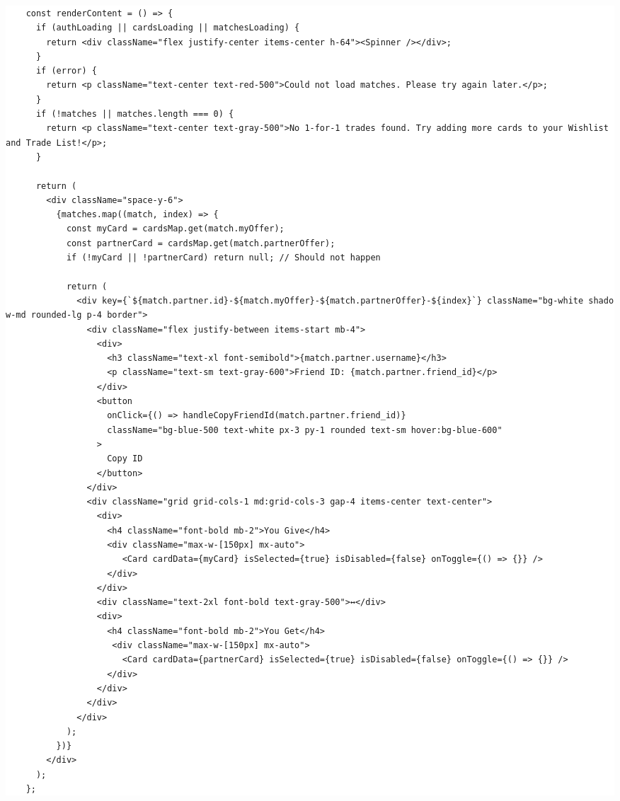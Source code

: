         const renderContent = () => {
          if (authLoading || cardsLoading || matchesLoading) {
            return <div className="flex justify-center items-center h-64"><Spinner /></div>;
          }
          if (error) {
            return <p className="text-center text-red-500">Could not load matches. Please try again later.</p>;
          }
          if (!matches || matches.length === 0) {
            return <p className="text-center text-gray-500">No 1-for-1 trades found. Try adding more cards to your Wishlist and Trade List!</p>;
          }

          return (
            <div className="space-y-6">
              {matches.map((match, index) => {
                const myCard = cardsMap.get(match.myOffer);
                const partnerCard = cardsMap.get(match.partnerOffer);
                if (!myCard || !partnerCard) return null; // Should not happen

                return (
                  <div key={`${match.partner.id}-${match.myOffer}-${match.partnerOffer}-${index}`} className="bg-white shadow-md rounded-lg p-4 border">
                    <div className="flex justify-between items-start mb-4">
                      <div>
                        <h3 className="text-xl font-semibold">{match.partner.username}</h3>
                        <p className="text-sm text-gray-600">Friend ID: {match.partner.friend_id}</p>
                      </div>
                      <button
                        onClick={() => handleCopyFriendId(match.partner.friend_id)}
                        className="bg-blue-500 text-white px-3 py-1 rounded text-sm hover:bg-blue-600"
                      >
                        Copy ID
                      </button>
                    </div>
                    <div className="grid grid-cols-1 md:grid-cols-3 gap-4 items-center text-center">
                      <div>
                        <h4 className="font-bold mb-2">You Give</h4>
                        <div className="max-w-[150px] mx-auto">
                           <Card cardData={myCard} isSelected={true} isDisabled={false} onToggle={() => {}} />
                        </div>
                      </div>
                      <div className="text-2xl font-bold text-gray-500">↔️</div>
                      <div>
                        <h4 className="font-bold mb-2">You Get</h4>
                         <div className="max-w-[150px] mx-auto">
                           <Card cardData={partnerCard} isSelected={true} isDisabled={false} onToggle={() => {}} />
                        </div>
                      </div>
                    </div>
                  </div>
                );
              })}
            </div>
          );
        };
